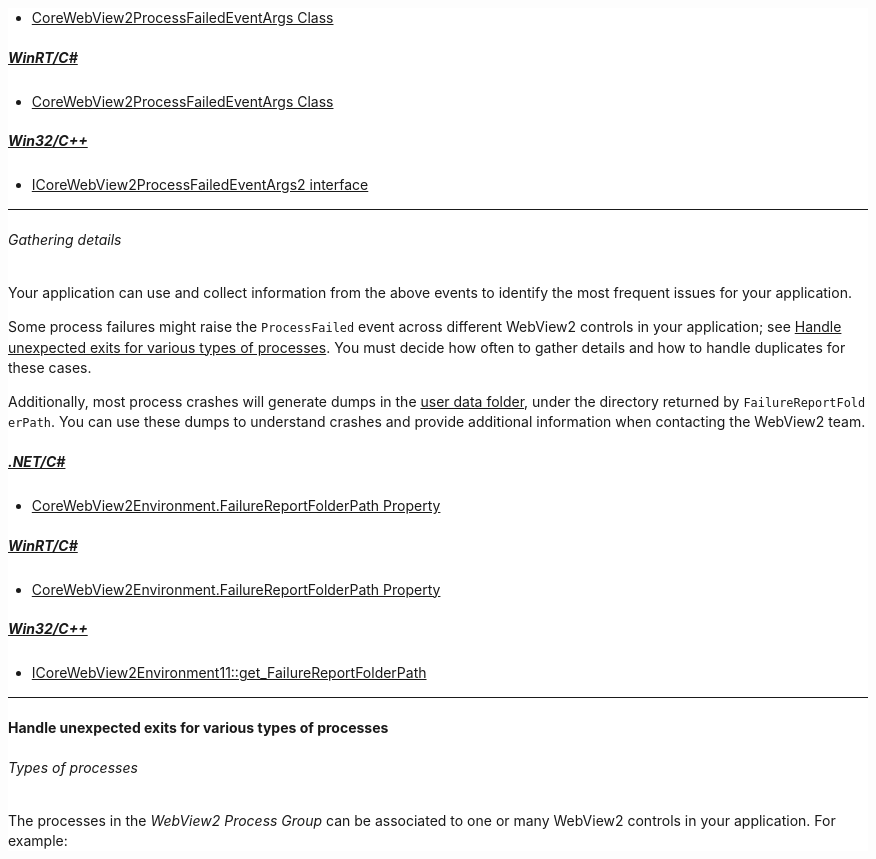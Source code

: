 * [CoreWebView2ProcessFailedEventArgs Class](https://learn.microsoft.com/dotnet/api/microsoft.web.webview2.core.corewebview2processfailedeventargs)

##### [WinRT/C#](#tab/winrtcsharp)

* [CoreWebView2ProcessFailedEventArgs Class](https://learn.microsoft.com/microsoft-edge/webview2/reference/winrt/microsoft_web_webview2_core/corewebview2processfailedeventargs)

##### [Win32/C++](#tab/win32cpp)

* [ICoreWebView2ProcessFailedEventArgs2 interface](https://learn.microsoft.com/microsoft-edge/webview2/reference/win32/icorewebview2processfailedeventargs2)

---



###### Gathering details

Your application can use and collect information from the above events to identify the most frequent issues for your application.

Some process failures might raise the `ProcessFailed` event across different WebView2 controls in your application; see [Handle unexpected exits for various types of processes](#handle-unexpected-exits-for-various-types-of-processes).  You must decide how often to gather details and how to handle duplicates for these cases.

Additionally, most process crashes will generate dumps in the [user data folder](./user-data-folder.md), under the directory returned by `FailureReportFolderPath`. You can use these dumps to understand crashes and provide additional information when contacting the WebView2 team.

##### [.NET/C#](#tab/dotnetcsharp)

* [CoreWebView2Environment.FailureReportFolderPath Property](https://learn.microsoft.com/dotnet/api/microsoft.web.webview2.core.corewebview2environment.failurereportfolderpath)

##### [WinRT/C#](#tab/winrtcsharp)

* [CoreWebView2Environment.FailureReportFolderPath Property](https://learn.microsoft.com/microsoft-edge/webview2/reference/winrt/microsoft_web_webview2_core/corewebview2environment#failurereportfolderpath)

##### [Win32/C++](#tab/win32cpp)

* [ICoreWebView2Environment11::get_FailureReportFolderPath](https://learn.microsoft.com/microsoft-edge/webview2/reference/win32/icorewebview2environment11#get_failurereportfolderpath)

---



#### Handle unexpected exits for various types of processes



###### Types of processes

The processes in the _WebView2 Process Group_ can be associated to one or many WebView2 controls in your application. For example:
